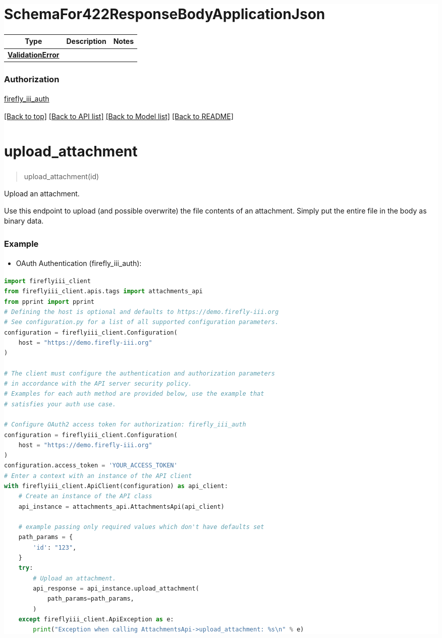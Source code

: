 # SchemaFor422ResponseBodyApplicationJson
Type | Description  | Notes
------------- | ------------- | -------------
[**ValidationError**](../../models/ValidationError.md) |  | 


### Authorization

[firefly_iii_auth](../../../README.md#firefly_iii_auth)

[[Back to top]](#__pageTop) [[Back to API list]](../../../README.md#documentation-for-api-endpoints) [[Back to Model list]](../../../README.md#documentation-for-models) [[Back to README]](../../../README.md)

# **upload_attachment**
<a name="upload_attachment"></a>
> upload_attachment(id)

Upload an attachment.

Use this endpoint to upload (and possible overwrite) the file contents of an attachment. Simply put the entire file in the body as binary data. 

### Example

* OAuth Authentication (firefly_iii_auth):
```python
import fireflyiii_client
from fireflyiii_client.apis.tags import attachments_api
from pprint import pprint
# Defining the host is optional and defaults to https://demo.firefly-iii.org
# See configuration.py for a list of all supported configuration parameters.
configuration = fireflyiii_client.Configuration(
    host = "https://demo.firefly-iii.org"
)

# The client must configure the authentication and authorization parameters
# in accordance with the API server security policy.
# Examples for each auth method are provided below, use the example that
# satisfies your auth use case.

# Configure OAuth2 access token for authorization: firefly_iii_auth
configuration = fireflyiii_client.Configuration(
    host = "https://demo.firefly-iii.org"
)
configuration.access_token = 'YOUR_ACCESS_TOKEN'
# Enter a context with an instance of the API client
with fireflyiii_client.ApiClient(configuration) as api_client:
    # Create an instance of the API class
    api_instance = attachments_api.AttachmentsApi(api_client)

    # example passing only required values which don't have defaults set
    path_params = {
        'id': "123",
    }
    try:
        # Upload an attachment.
        api_response = api_instance.upload_attachment(
            path_params=path_params,
        )
    except fireflyiii_client.ApiException as e:
        print("Exception when calling AttachmentsApi->upload_attachment: %s\n" % e)

```